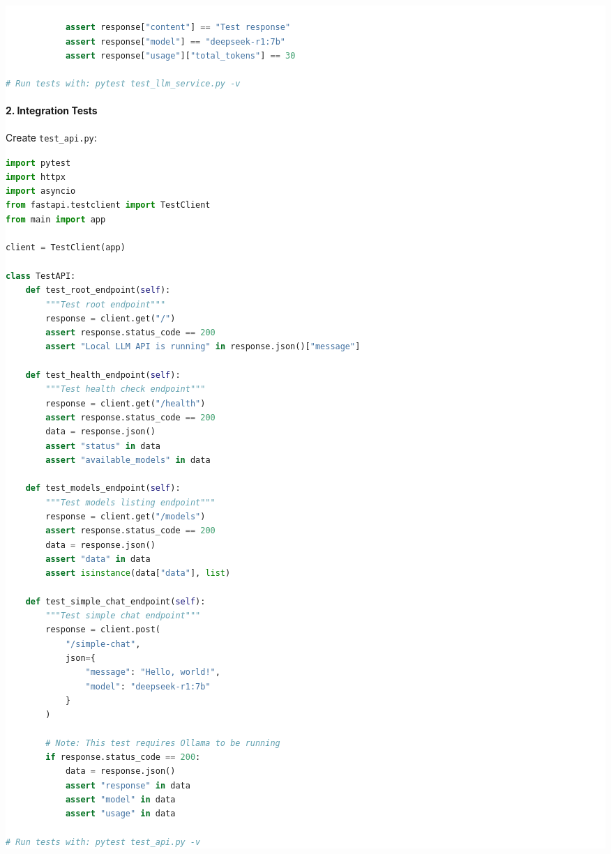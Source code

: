 ```python
            
            assert response["content"] == "Test response"
            assert response["model"] == "deepseek-r1:7b"
            assert response["usage"]["total_tokens"] == 30

# Run tests with: pytest test_llm_service.py -v
```

#### 2. Integration Tests

Create `test_api.py`:

```python
import pytest
import httpx
import asyncio
from fastapi.testclient import TestClient
from main import app

client = TestClient(app)

class TestAPI:
    def test_root_endpoint(self):
        """Test root endpoint"""
        response = client.get("/")
        assert response.status_code == 200
        assert "Local LLM API is running" in response.json()["message"]
    
    def test_health_endpoint(self):
        """Test health check endpoint"""
        response = client.get("/health")
        assert response.status_code == 200
        data = response.json()
        assert "status" in data
        assert "available_models" in data
    
    def test_models_endpoint(self):
        """Test models listing endpoint"""
        response = client.get("/models")
        assert response.status_code == 200
        data = response.json()
        assert "data" in data
        assert isinstance(data["data"], list)
    
    def test_simple_chat_endpoint(self):
        """Test simple chat endpoint"""
        response = client.post(
            "/simple-chat",
            json={
                "message": "Hello, world!",
                "model": "deepseek-r1:7b"
            }
        )
        
        # Note: This test requires Ollama to be running
        if response.status_code == 200:
            data = response.json()
            assert "response" in data
            assert "model" in data
            assert "usage" in data

# Run tests with: pytest test_api.py -v
```
